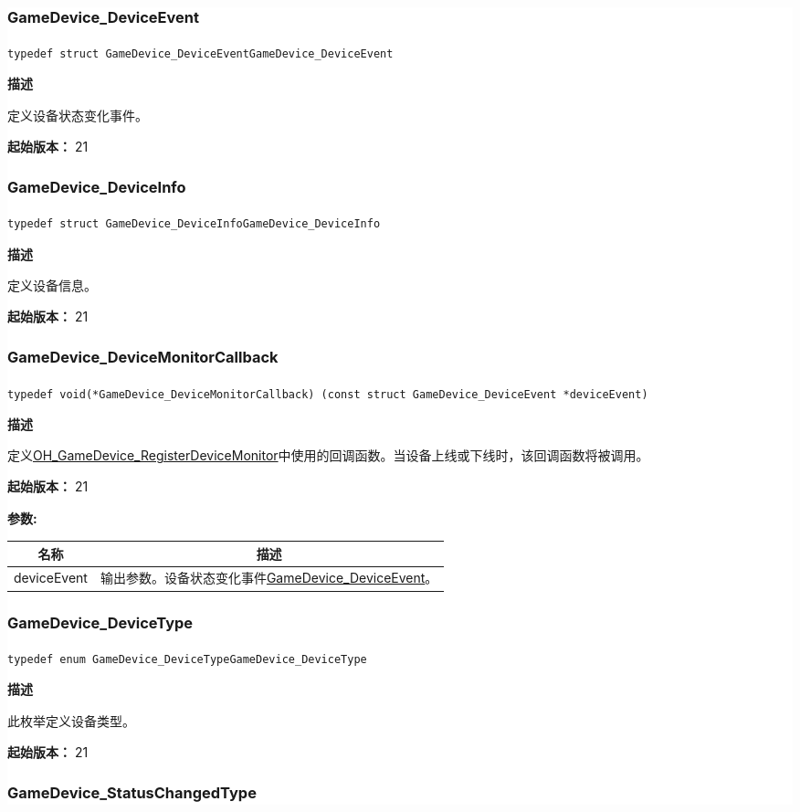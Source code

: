 ### GameDevice_DeviceEvent

```
typedef struct GameDevice_DeviceEventGameDevice_DeviceEvent
```

**描述**

定义设备状态变化事件。

**起始版本：** 21


### GameDevice_DeviceInfo

```
typedef struct GameDevice_DeviceInfoGameDevice_DeviceInfo
```

**描述**

定义设备信息。

**起始版本：** 21


### GameDevice_DeviceMonitorCallback

```
typedef void(*GameDevice_DeviceMonitorCallback) (const struct GameDevice_DeviceEvent *deviceEvent)
```

**描述**

定义[OH_GameDevice_RegisterDeviceMonitor](#oh_gamedevice_registerdevicemonitor)中使用的回调函数。当设备上线或下线时，该回调函数将被调用。

**起始版本：** 21

**参数:**

| 名称 | 描述 | 
| -------- | -------- |
| deviceEvent | 输出参数。设备状态变化事件[GameDevice_DeviceEvent](#gamedevice_deviceevent)。 | 


### GameDevice_DeviceType

```
typedef enum GameDevice_DeviceTypeGameDevice_DeviceType
```

**描述**

此枚举定义设备类型。

**起始版本：** 21


### GameDevice_StatusChangedType
